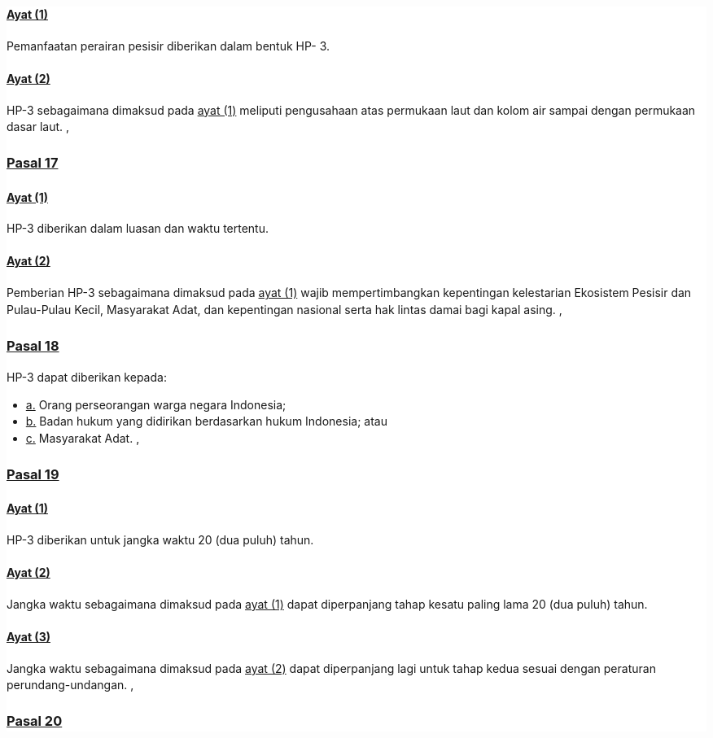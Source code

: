 #### [Ayat (1)](http://example.org/legal/peraturan/uu/2007/27/pasal/0016/versi/20070717/ayat/0001)
Pemanfaatan perairan pesisir diberikan dalam bentuk HP- 3.

#### [Ayat (2)](http://example.org/legal/peraturan/uu/2007/27/pasal/0016/versi/20070717/ayat/0002)
HP-3 sebagaimana dimaksud pada [ayat (1)](http://example.org/legal/peraturan/uu/2007/27/pasal/0016/versi/20070717/ayat/0001) meliputi pengusahaan atas permukaan laut dan kolom air sampai dengan permukaan dasar laut.
,
### [Pasal 17](http://example.org/legal/peraturan/uu/2007/27/pasal/0017)

#### [Ayat (1)](http://example.org/legal/peraturan/uu/2007/27/pasal/0017/versi/20070717/ayat/0001)
HP-3 diberikan dalam luasan dan waktu tertentu.

#### [Ayat (2)](http://example.org/legal/peraturan/uu/2007/27/pasal/0017/versi/20070717/ayat/0002)
Pemberian HP-3 sebagaimana dimaksud pada [ayat (1)](http://example.org/legal/peraturan/uu/2007/27/pasal/0017/versi/20070717/ayat/0001) wajib mempertimbangkan kepentingan kelestarian Ekosistem Pesisir dan Pulau-Pulau Kecil, Masyarakat Adat, dan kepentingan nasional serta hak lintas damai bagi kapal asing.
,
### [Pasal 18](http://example.org/legal/peraturan/uu/2007/27/pasal/0018)
HP-3 dapat diberikan kepada:
* [a.](http://example.org/legal/peraturan/uu/2007/27/pasal/0018/versi/20070717/huruf/a) Orang perseorangan warga negara Indonesia;
* [b.](http://example.org/legal/peraturan/uu/2007/27/pasal/0018/versi/20070717/huruf/b) Badan hukum yang didirikan berdasarkan hukum Indonesia; atau
* [c.](http://example.org/legal/peraturan/uu/2007/27/pasal/0018/versi/20070717/huruf/c) Masyarakat Adat.
,
### [Pasal 19](http://example.org/legal/peraturan/uu/2007/27/pasal/0019)

#### [Ayat (1)](http://example.org/legal/peraturan/uu/2007/27/pasal/0019/versi/20070717/ayat/0001)
HP-3 diberikan untuk jangka waktu 20 (dua puluh) tahun.

#### [Ayat (2)](http://example.org/legal/peraturan/uu/2007/27/pasal/0019/versi/20070717/ayat/0002)
Jangka waktu sebagaimana dimaksud pada [ayat (1)](http://example.org/legal/peraturan/uu/2007/27/pasal/0019/versi/20070717/ayat/0001) dapat diperpanjang tahap kesatu paling lama 20 (dua puluh) tahun.

#### [Ayat (3)](http://example.org/legal/peraturan/uu/2007/27/pasal/0019/versi/20070717/ayat/0003)
Jangka waktu sebagaimana dimaksud pada [ayat (2)](http://example.org/legal/peraturan/uu/2007/27/pasal/0019/versi/20070717/ayat/0002) dapat diperpanjang lagi untuk tahap kedua sesuai dengan peraturan perundang-undangan.
,
### [Pasal 20](http://example.org/legal/peraturan/uu/2007/27/pasal/0020)
